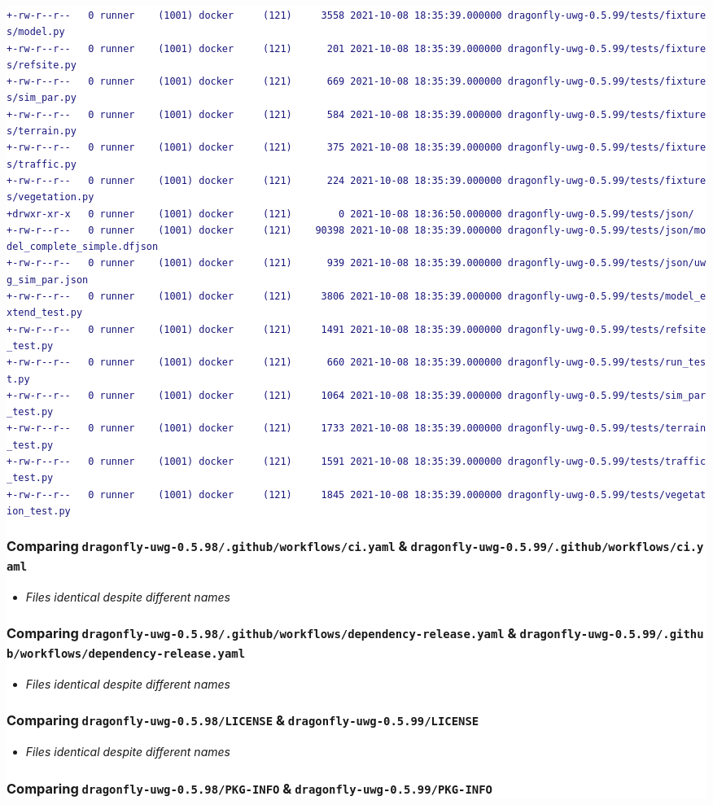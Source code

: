 ```diff
+-rw-r--r--   0 runner    (1001) docker     (121)     3558 2021-10-08 18:35:39.000000 dragonfly-uwg-0.5.99/tests/fixtures/model.py
+-rw-r--r--   0 runner    (1001) docker     (121)      201 2021-10-08 18:35:39.000000 dragonfly-uwg-0.5.99/tests/fixtures/refsite.py
+-rw-r--r--   0 runner    (1001) docker     (121)      669 2021-10-08 18:35:39.000000 dragonfly-uwg-0.5.99/tests/fixtures/sim_par.py
+-rw-r--r--   0 runner    (1001) docker     (121)      584 2021-10-08 18:35:39.000000 dragonfly-uwg-0.5.99/tests/fixtures/terrain.py
+-rw-r--r--   0 runner    (1001) docker     (121)      375 2021-10-08 18:35:39.000000 dragonfly-uwg-0.5.99/tests/fixtures/traffic.py
+-rw-r--r--   0 runner    (1001) docker     (121)      224 2021-10-08 18:35:39.000000 dragonfly-uwg-0.5.99/tests/fixtures/vegetation.py
+drwxr-xr-x   0 runner    (1001) docker     (121)        0 2021-10-08 18:36:50.000000 dragonfly-uwg-0.5.99/tests/json/
+-rw-r--r--   0 runner    (1001) docker     (121)    90398 2021-10-08 18:35:39.000000 dragonfly-uwg-0.5.99/tests/json/model_complete_simple.dfjson
+-rw-r--r--   0 runner    (1001) docker     (121)      939 2021-10-08 18:35:39.000000 dragonfly-uwg-0.5.99/tests/json/uwg_sim_par.json
+-rw-r--r--   0 runner    (1001) docker     (121)     3806 2021-10-08 18:35:39.000000 dragonfly-uwg-0.5.99/tests/model_extend_test.py
+-rw-r--r--   0 runner    (1001) docker     (121)     1491 2021-10-08 18:35:39.000000 dragonfly-uwg-0.5.99/tests/refsite_test.py
+-rw-r--r--   0 runner    (1001) docker     (121)      660 2021-10-08 18:35:39.000000 dragonfly-uwg-0.5.99/tests/run_test.py
+-rw-r--r--   0 runner    (1001) docker     (121)     1064 2021-10-08 18:35:39.000000 dragonfly-uwg-0.5.99/tests/sim_par_test.py
+-rw-r--r--   0 runner    (1001) docker     (121)     1733 2021-10-08 18:35:39.000000 dragonfly-uwg-0.5.99/tests/terrain_test.py
+-rw-r--r--   0 runner    (1001) docker     (121)     1591 2021-10-08 18:35:39.000000 dragonfly-uwg-0.5.99/tests/traffic_test.py
+-rw-r--r--   0 runner    (1001) docker     (121)     1845 2021-10-08 18:35:39.000000 dragonfly-uwg-0.5.99/tests/vegetation_test.py
```

### Comparing `dragonfly-uwg-0.5.98/.github/workflows/ci.yaml` & `dragonfly-uwg-0.5.99/.github/workflows/ci.yaml`

 * *Files identical despite different names*

### Comparing `dragonfly-uwg-0.5.98/.github/workflows/dependency-release.yaml` & `dragonfly-uwg-0.5.99/.github/workflows/dependency-release.yaml`

 * *Files identical despite different names*

### Comparing `dragonfly-uwg-0.5.98/LICENSE` & `dragonfly-uwg-0.5.99/LICENSE`

 * *Files identical despite different names*

### Comparing `dragonfly-uwg-0.5.98/PKG-INFO` & `dragonfly-uwg-0.5.99/PKG-INFO`
